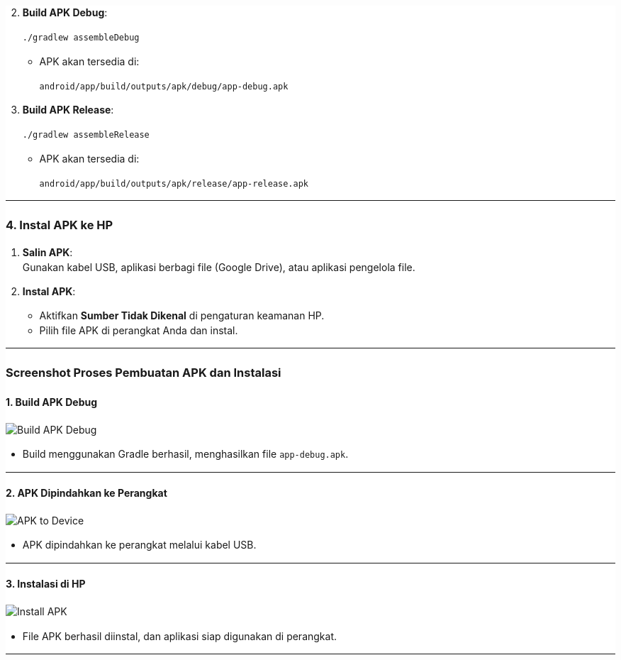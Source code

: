 2. **Build APK Debug**:
   ```bash
   ./gradlew assembleDebug
   ```
   - APK akan tersedia di:
     ```
     android/app/build/outputs/apk/debug/app-debug.apk
     ```

3. **Build APK Release**:
   ```bash
   ./gradlew assembleRelease
   ```
   - APK akan tersedia di:
     ```
     android/app/build/outputs/apk/release/app-release.apk
     ```

---

### **4. Instal APK ke HP**
1. **Salin APK**:  
   Gunakan kabel USB, aplikasi berbagi file (Google Drive), atau aplikasi pengelola file.

2. **Instal APK**:  
   - Aktifkan **Sumber Tidak Dikenal** di pengaturan keamanan HP.
   - Pilih file APK di perangkat Anda dan instal.

---

### Screenshot Proses Pembuatan APK dan Instalasi

#### **1. Build APK Debug**
<img src="screenshots/build-apk-debug.png" alt="Build APK Debug" width="300"/>

- Build menggunakan Gradle berhasil, menghasilkan file `app-debug.apk`.

---

#### **2. APK Dipindahkan ke Perangkat**
<img src="screenshots/apk-to-device.png" alt="APK to Device" width="300"/>

- APK dipindahkan ke perangkat melalui kabel USB.

---

#### **3. Instalasi di HP**
<img src="screenshots/install-apk.png" alt="Install APK" width="300"/>

- File APK berhasil diinstal, dan aplikasi siap digunakan di perangkat.

---
